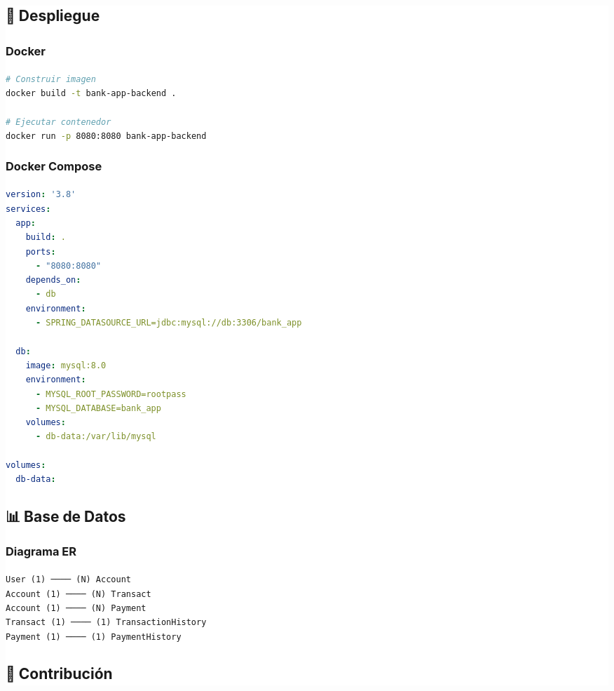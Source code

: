 ## 🚀 Despliegue

### Docker

```bash
# Construir imagen
docker build -t bank-app-backend .

# Ejecutar contenedor
docker run -p 8080:8080 bank-app-backend
```

### Docker Compose

```yaml
version: '3.8'
services:
  app:
    build: .
    ports:
      - "8080:8080"
    depends_on:
      - db
    environment:
      - SPRING_DATASOURCE_URL=jdbc:mysql://db:3306/bank_app
  
  db:
    image: mysql:8.0
    environment:
      - MYSQL_ROOT_PASSWORD=rootpass
      - MYSQL_DATABASE=bank_app
    volumes:
      - db-data:/var/lib/mysql

volumes:
  db-data:
```

## 📊 Base de Datos

### Diagrama ER

```
User (1) ──── (N) Account
Account (1) ──── (N) Transact
Account (1) ──── (N) Payment
Transact (1) ──── (1) TransactionHistory
Payment (1) ──── (1) PaymentHistory
```

## 🤝 Contribución

